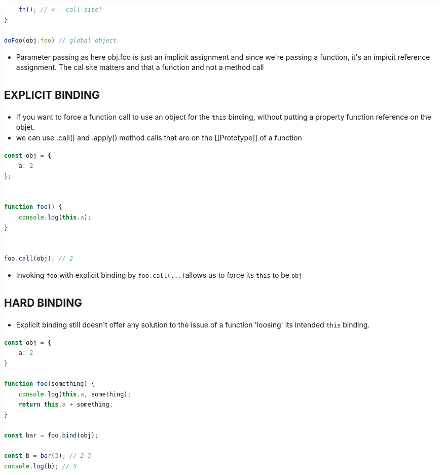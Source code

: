 ```js
    fn(); // <-- call-site!
}

doFoo(obj.foo) // global object
```

* Parameter passing as here obj.foo is just an implicit assignment and since we're passing a function, it's an impicit reference assignment. The cal site matters and that a function and not a method call

## EXPLICIT BINDING

* If you want to force a function call to use an object for the `this` binding, without putting a property function reference on the objet. 
*  we can use .call() and .apply() method calls that are on the [[Prototype]] of a function

```js
const obj = {
    a: 2
};


function foo() {
    console.log(this.a);
}


foo.call(obj); // 2
```

* Invoking `foo` with explicit binding by `foo.call(...)`allows us to force its `this` to be `obj`

## HARD BINDING

*  Explicit binding still doesn't offer any solution to the issue of a function 'loosing' its intended `this` binding.

```js
const obj = {
    a: 2
}

function foo(something) {
    console.log(this.a, something);
    return this.a + something;
}

const bar = foo.bind(obj);

const b = bar(3); // 2 3
console.log(b); // 5
```
